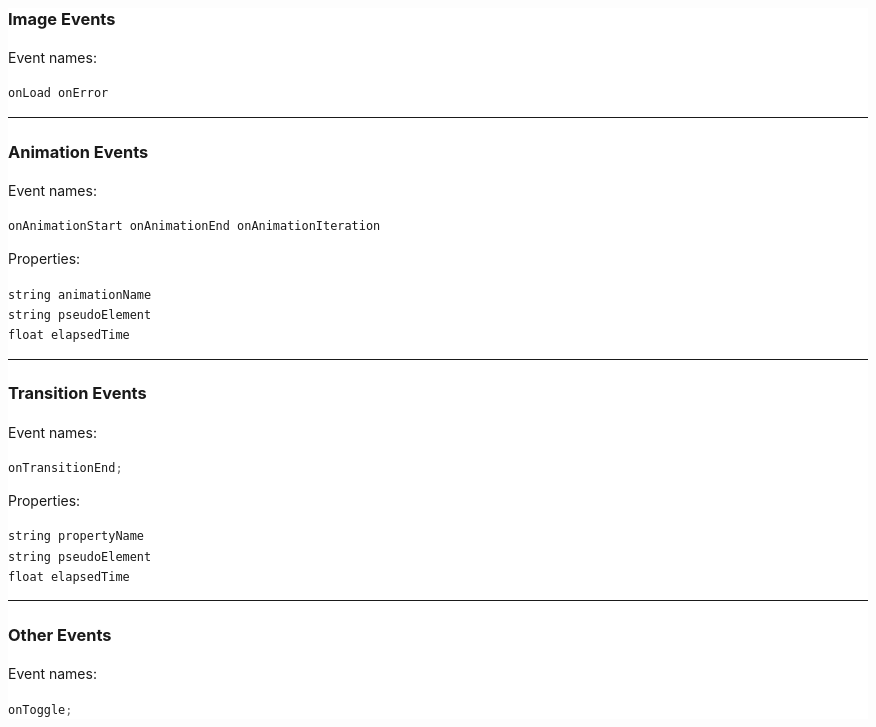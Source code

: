 ### [](https://reactjs.org/docs/events.html#image-events)Image Events

Event names:

```js
onLoad onError
```

---

### [](https://reactjs.org/docs/events.html#animation-events)Animation Events

Event names:

```js
onAnimationStart onAnimationEnd onAnimationIteration
```

Properties:

```js
string animationName
string pseudoElement
float elapsedTime
```

---

### [](https://reactjs.org/docs/events.html#transition-events)Transition Events

Event names:

```js
onTransitionEnd;
```

Properties:

```js
string propertyName
string pseudoElement
float elapsedTime
```

---

### [](https://reactjs.org/docs/events.html#other-events)Other Events

Event names:

```js
onToggle;
```
